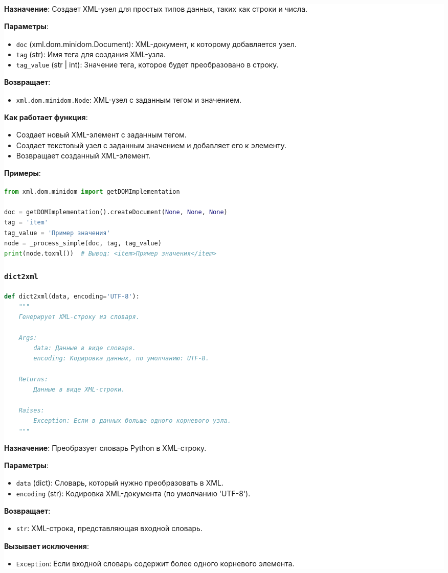 **Назначение**: Создает XML-узел для простых типов данных, таких как строки и числа.

**Параметры**:
- `doc` (xml.dom.minidom.Document): XML-документ, к которому добавляется узел.
- `tag` (str): Имя тега для создания XML-узла.
- `tag_value` (str | int): Значение тега, которое будет преобразовано в строку.

**Возвращает**:
- `xml.dom.minidom.Node`: XML-узел с заданным тегом и значением.

**Как работает функция**:
- Создает новый XML-элемент с заданным тегом.
- Создает текстовый узел с заданным значением и добавляет его к элементу.
- Возвращает созданный XML-элемент.

**Примеры**:

```python
from xml.dom.minidom import getDOMImplementation

doc = getDOMImplementation().createDocument(None, None, None)
tag = 'item'
tag_value = 'Пример значения'
node = _process_simple(doc, tag, tag_value)
print(node.toxml())  # Вывод: <item>Пример значения</item>
```

### `dict2xml`

```python
def dict2xml(data, encoding='UTF-8'):
    """
    Генерирует XML-строку из словаря.

    Args:
        data: Данные в виде словаря.
        encoding: Кодировка данных, по умолчанию: UTF-8.

    Returns:
        Данные в виде XML-строки.

    Raises:
        Exception: Если в данных больше одного корневого узла.
    """
```

**Назначение**: Преобразует словарь Python в XML-строку.

**Параметры**:
- `data` (dict): Словарь, который нужно преобразовать в XML.
- `encoding` (str): Кодировка XML-документа (по умолчанию 'UTF-8').

**Возвращает**:
- `str`: XML-строка, представляющая входной словарь.

**Вызывает исключения**:
- `Exception`: Если входной словарь содержит более одного корневого элемента.
